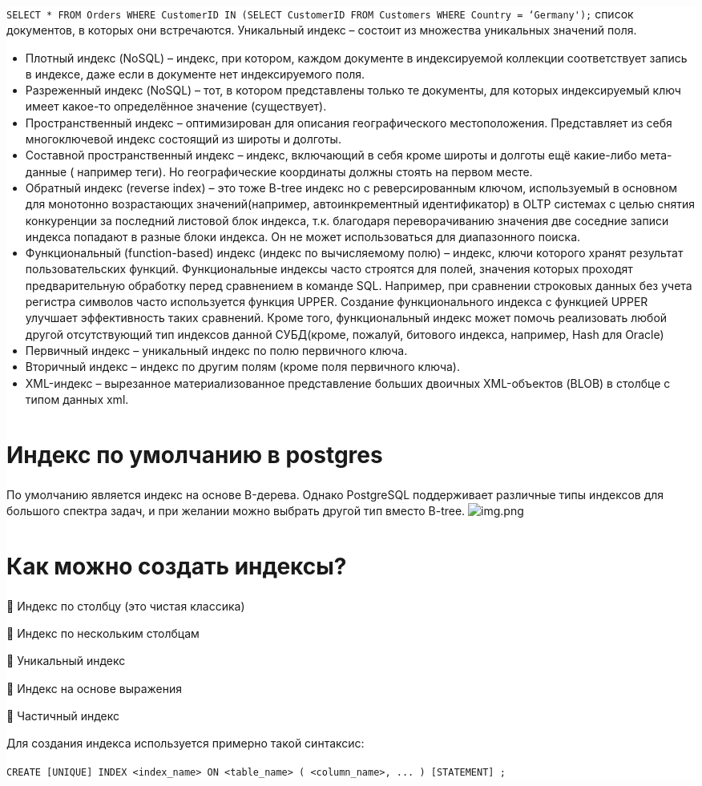 ```SELECT * FROM Orders WHERE CustomerID IN (SELECT CustomerID FROM Customers WHERE Country = ‘Germany');```
  список документов, в которых они встречаются.
  Уникальный индекс – состоит из множества уникальных значений поля.
* Плотный индекс (NoSQL) – индекс, при котором, каждом документе в индексируемой коллекции соответствует запись в
  индексе, даже если в документе нет индексируемого поля.
* Разреженный индекс (NoSQL) – тот, в котором представлены только те документы, для которых индексируемый ключ имеет
  какое-то определённое значение (существует).
* Пространственный индекс – оптимизирован для описания географического местоположения. Представляет из себя
  многоключевой индекс состоящий из широты и долготы.
* Составной пространственный индекс – индекс, включающий в себя кроме широты и долготы ещё какие-либо мета-данные (
  например теги). Но географические координаты должны стоять на первом месте.
* Обратный индекс (reverse index) – это тоже B-tree индекс но с реверсированным ключом, используемый в основном для
  монотонно возрастающих значений(например, автоинкрементный идентификатор) в OLTP системах с целью снятия конкуренции
  за последний листовой блок индекса, т.к. благодаря переворачиванию значения две соседние записи индекса попадают в
  разные блоки индекса. Он не может использоваться для диапазонного поиска.
* Функциональный (function-based) индекс (индекс по вычисляемому полю) – индекс, ключи которого хранят результат
  пользовательских функций. Функциональные индексы часто строятся для полей, значения которых проходят предварительную
  обработку перед сравнением в команде SQL. Например, при сравнении строковых данных без учета регистра символов часто
  используется функция UPPER. Создание функционального индекса с функцией UPPER улучшает эффективность таких сравнений.
  Кроме того, функциональный индекс может помочь реализовать любой другой отсутствующий тип индексов данной СУБД(кроме,
  пожалуй, битового индекса, например, Hash для Oracle)
* Первичный индекс – уникальный индекс по полю первичного ключа.
* Вторичный индекс – индекс по другим полям (кроме поля первичного ключа).
* XML-индекс – вырезанное материализованное представление больших двоичных XML-объектов (BLOB) в столбце с типом данных
  xml.

# Индекс по умолчанию в postgres

По умолчанию является индекс на основе B-дерева. Однако PostgreSQL поддерживает различные типы индексов для большого
спектра задач, и при желании можно выбрать другой тип вместо B-tree.
![img.png](media/img1.png)

# Как можно создать индексы?

🔹 Индекс по столбцу (это чистая классика)

🔹 Индекс по нескольким столбцам

🔹 Уникальный индекс

🔹 Индекс на основе выражения

🔹 Частичный индекс

Для создания индекса используется примерно такой синтаксис:

```
CREATE [UNIQUE] INDEX <index_name> ON <table_name> ( <column_name>, ... ) [STATEMENT] ;
```

```